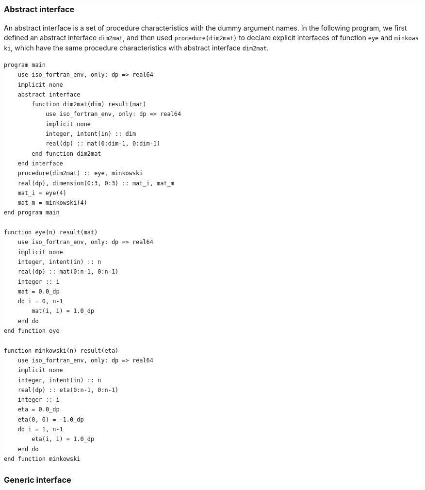 ### Abstract interface

An abstract interface is a set of procedure characteristics with the dummy argument names. In the following program, we first defined an abstract interface `dim2mat`, and then used `procedure(dim2mat)` to declare explicit interfaces of function `eye` and `minkowski`, which have the same procedure characteristics with abstract interface `dim2mat`.
```fortran-free-form
program main
    use iso_fortran_env, only: dp => real64
    implicit none
    abstract interface
        function dim2mat(dim) result(mat)
            use iso_fortran_env, only: dp => real64
            implicit none
            integer, intent(in) :: dim
            real(dp) :: mat(0:dim-1, 0:dim-1)
        end function dim2mat
    end interface
    procedure(dim2mat) :: eye, minkowski
    real(dp), dimension(0:3, 0:3) :: mat_i, mat_m
    mat_i = eye(4)
    mat_m = minkowski(4)
end program main

function eye(n) result(mat)
    use iso_fortran_env, only: dp => real64
    implicit none
    integer, intent(in) :: n
    real(dp) :: mat(0:n-1, 0:n-1)
    integer :: i
    mat = 0.0_dp
    do i = 0, n-1
        mat(i, i) = 1.0_dp
    end do
end function eye

function minkowski(n) result(eta)
    use iso_fortran_env, only: dp => real64
    implicit none
    integer, intent(in) :: n
    real(dp) :: eta(0:n-1, 0:n-1)
    integer :: i
    eta = 0.0_dp
    eta(0, 0) = -1.0_dp
    do i = 1, n-1
        eta(i, i) = 1.0_dp
    end do
end function minkowski
```

### Generic interface
